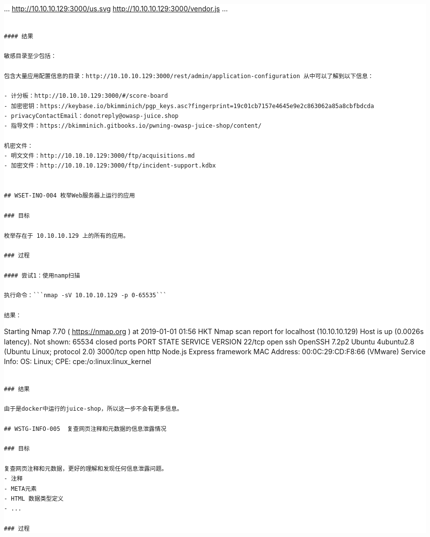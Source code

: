 ...
http://10.10.10.129:3000/us.svg
http://10.10.10.129:3000/vendor.js
...
```

#### 结果

敏感目录至少包括：

包含大量应用配置信息的目录：http://10.10.10.129:3000/rest/admin/application-configuration 从中可以了解到以下信息：

- 计分板：http://10.10.10.129:3000/#/score-board
- 加密密钥：https://keybase.io/bkimminich/pgp_keys.asc?fingerprint=19c01cb7157e4645e9e2c863062a85a8cbfbdcda
- privacyContactEmail：donotreply@owasp-juice.shop
- 指导文件：https://bkimminich.gitbooks.io/pwning-owasp-juice-shop/content/

机密文件：
- 明文文件：http://10.10.10.129:3000/ftp/acquisitions.md
- 加密文件：http://10.10.10.129:3000/ftp/incident-support.kdbx


## WSET-INO-004 枚举Web服务器上运行的应用

### 目标

枚举存在于 10.10.10.129 上的所有的应用。

### 过程

#### 尝试1：使用namp扫描

执行命令：```nmap -sV 10.10.10.129 -p 0-65535```

结果：
```
Starting Nmap 7.70 ( https://nmap.org ) at 2019-01-01 01:56 HKT
Nmap scan report for localhost (10.10.10.129)
Host is up (0.0026s latency).
Not shown: 65534 closed ports
PORT     STATE SERVICE VERSION
22/tcp   open  ssh     OpenSSH 7.2p2 Ubuntu 4ubuntu2.8 (Ubuntu Linux; protocol 2.0)
3000/tcp open  http    Node.js Express framework
MAC Address: 00:0C:29:CD:F8:66 (VMware)
Service Info: OS: Linux; CPE: cpe:/o:linux:linux_kernel
```

### 结果

由于是docker中运行的juice-shop，所以这一步不会有更多信息。

## WSTG-INFO-005  复查网页注释和元数据的信息泄露情况

### 目标

复查网页注释和元数据，更好的理解和发现任何信息泄露问题。
- 注释
- META元素
- HTML 数据类型定义
- ...

### 过程

```